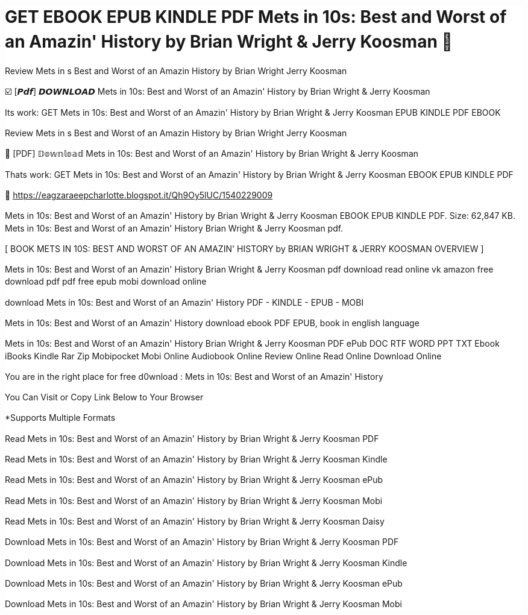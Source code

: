 # GET EBOOK EPUB KINDLE PDF Mets in 10s: Best and Worst of an Amazin' History by  Brian Wright &  Jerry Koosman 💓
Review Mets in s Best and Worst of an Amazin History by Brian Wright Jerry Koosman

☑️ [𝙋𝙙𝙛] 𝘿𝙊𝙒𝙉𝙇𝙊𝘼𝘿 Mets in 10s: Best and Worst of an Amazin' History by Brian Wright & Jerry Koosman

Its work: GET Mets in 10s: Best and Worst of an Amazin' History by Brian Wright & Jerry Koosman EPUB KINDLE PDF EBOOK


Review Mets in s Best and Worst of an Amazin History by Brian Wright Jerry Koosman

💓 [PDF] 𝔻𝕠𝕨𝕟𝕝𝕠𝕒𝕕 Mets in 10s: Best and Worst of an Amazin' History by Brian Wright & Jerry Koosman

Thats work: GET Mets in 10s: Best and Worst of an Amazin' History by Brian Wright & Jerry Koosman EBOOK EPUB KINDLE PDF



📣 https://eagzaraeepcharlotte.blogspot.it/Qh9Oy5lUC/1540229009



Mets in 10s: Best and Worst of an Amazin' History by Brian Wright & Jerry Koosman EBOOK EPUB KINDLE PDF. Size: 62,847 KB. Mets in 10s: Best and Worst of an Amazin' History Brian Wright & Jerry Koosman pdf.

[ BOOK METS IN 10S: BEST AND WORST OF AN AMAZIN' HISTORY by BRIAN WRIGHT & JERRY KOOSMAN OVERVIEW ]

Mets in 10s: Best and Worst of an Amazin' History Brian Wright & Jerry Koosman pdf download read online vk amazon free download pdf pdf free epub mobi download online

download Mets in 10s: Best and Worst of an Amazin' History PDF - KINDLE - EPUB - MOBI

Mets in 10s: Best and Worst of an Amazin' History download ebook PDF EPUB, book in english language

Mets in 10s: Best and Worst of an Amazin' History Brian Wright & Jerry Koosman PDF ePub DOC RTF WORD PPT TXT Ebook iBooks Kindle Rar Zip Mobipocket Mobi Online Audiobook Online Review Online Read Online Download Online

You are in the right place for free d0wnload : Mets in 10s: Best and Worst of an Amazin' History

You Can Visit or Copy Link Below to Your Browser

*Supports Multiple Formats

Read Mets in 10s: Best and Worst of an Amazin' History by Brian Wright & Jerry Koosman PDF

Read Mets in 10s: Best and Worst of an Amazin' History by Brian Wright & Jerry Koosman Kindle

Read Mets in 10s: Best and Worst of an Amazin' History by Brian Wright & Jerry Koosman ePub

Read Mets in 10s: Best and Worst of an Amazin' History by Brian Wright & Jerry Koosman Mobi

Read Mets in 10s: Best and Worst of an Amazin' History by Brian Wright & Jerry Koosman Daisy

Download Mets in 10s: Best and Worst of an Amazin' History by Brian Wright & Jerry Koosman PDF

Download Mets in 10s: Best and Worst of an Amazin' History by Brian Wright & Jerry Koosman Kindle

Download Mets in 10s: Best and Worst of an Amazin' History by Brian Wright & Jerry Koosman ePub

Download Mets in 10s: Best and Worst of an Amazin' History by Brian Wright & Jerry Koosman Mobi
